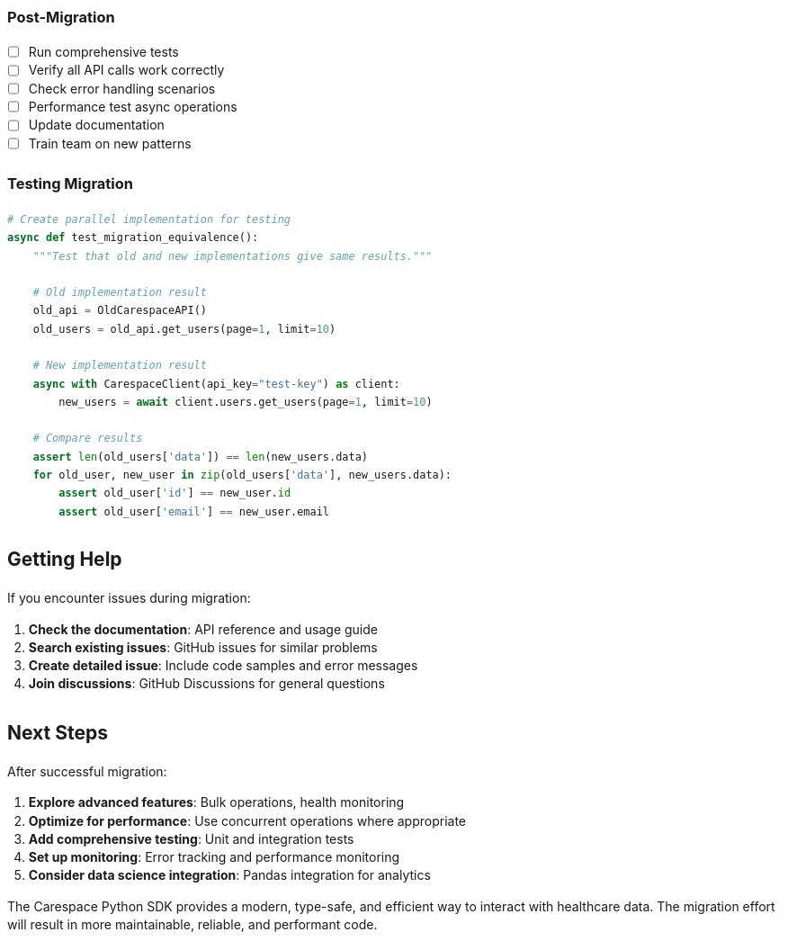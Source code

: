 ### Post-Migration
- [ ] Run comprehensive tests
- [ ] Verify all API calls work correctly
- [ ] Check error handling scenarios
- [ ] Performance test async operations
- [ ] Update documentation
- [ ] Train team on new patterns

### Testing Migration
```python
# Create parallel implementation for testing
async def test_migration_equivalence():
    """Test that old and new implementations give same results."""
    
    # Old implementation result
    old_api = OldCarespaceAPI()
    old_users = old_api.get_users(page=1, limit=10)
    
    # New implementation result
    async with CarespaceClient(api_key="test-key") as client:
        new_users = await client.users.get_users(page=1, limit=10)
    
    # Compare results
    assert len(old_users['data']) == len(new_users.data)
    for old_user, new_user in zip(old_users['data'], new_users.data):
        assert old_user['id'] == new_user.id
        assert old_user['email'] == new_user.email
```

## Getting Help

If you encounter issues during migration:

1. **Check the documentation**: API reference and usage guide
2. **Search existing issues**: GitHub issues for similar problems
3. **Create detailed issue**: Include code samples and error messages
4. **Join discussions**: GitHub Discussions for general questions

## Next Steps

After successful migration:

1. **Explore advanced features**: Bulk operations, health monitoring
2. **Optimize for performance**: Use concurrent operations where appropriate
3. **Add comprehensive testing**: Unit and integration tests
4. **Set up monitoring**: Error tracking and performance monitoring
5. **Consider data science integration**: Pandas integration for analytics

The Carespace Python SDK provides a modern, type-safe, and efficient way to interact with healthcare data. The migration effort will result in more maintainable, reliable, and performant code.